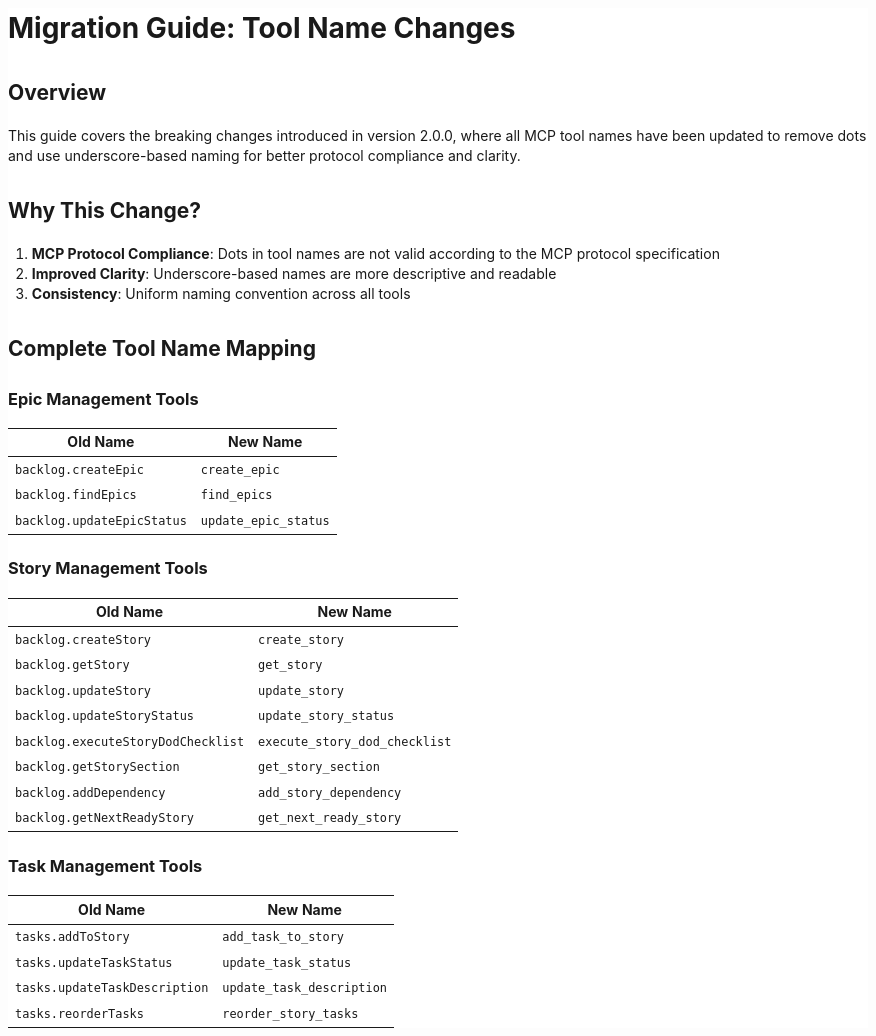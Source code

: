 # Migration Guide: Tool Name Changes

## Overview

This guide covers the breaking changes introduced in version 2.0.0, where all MCP tool names have been updated to remove dots and use underscore-based naming for better protocol compliance and clarity.

## Why This Change?

1. **MCP Protocol Compliance**: Dots in tool names are not valid according to the MCP protocol specification
2. **Improved Clarity**: Underscore-based names are more descriptive and readable
3. **Consistency**: Uniform naming convention across all tools

## Complete Tool Name Mapping

### Epic Management Tools
| Old Name | New Name |
|----------|----------|
| `backlog.createEpic` | `create_epic` |
| `backlog.findEpics` | `find_epics` |
| `backlog.updateEpicStatus` | `update_epic_status` |

### Story Management Tools
| Old Name | New Name |
|----------|----------|
| `backlog.createStory` | `create_story` |
| `backlog.getStory` | `get_story` |
| `backlog.updateStory` | `update_story` |
| `backlog.updateStoryStatus` | `update_story_status` |
| `backlog.executeStoryDodChecklist` | `execute_story_dod_checklist` |
| `backlog.getStorySection` | `get_story_section` |
| `backlog.addDependency` | `add_story_dependency` |
| `backlog.getNextReadyStory` | `get_next_ready_story` |

### Task Management Tools
| Old Name | New Name |
|----------|----------|
| `tasks.addToStory` | `add_task_to_story` |
| `tasks.updateTaskStatus` | `update_task_status` |
| `tasks.updateTaskDescription` | `update_task_description` |
| `tasks.reorderTasks` | `reorder_story_tasks` |
